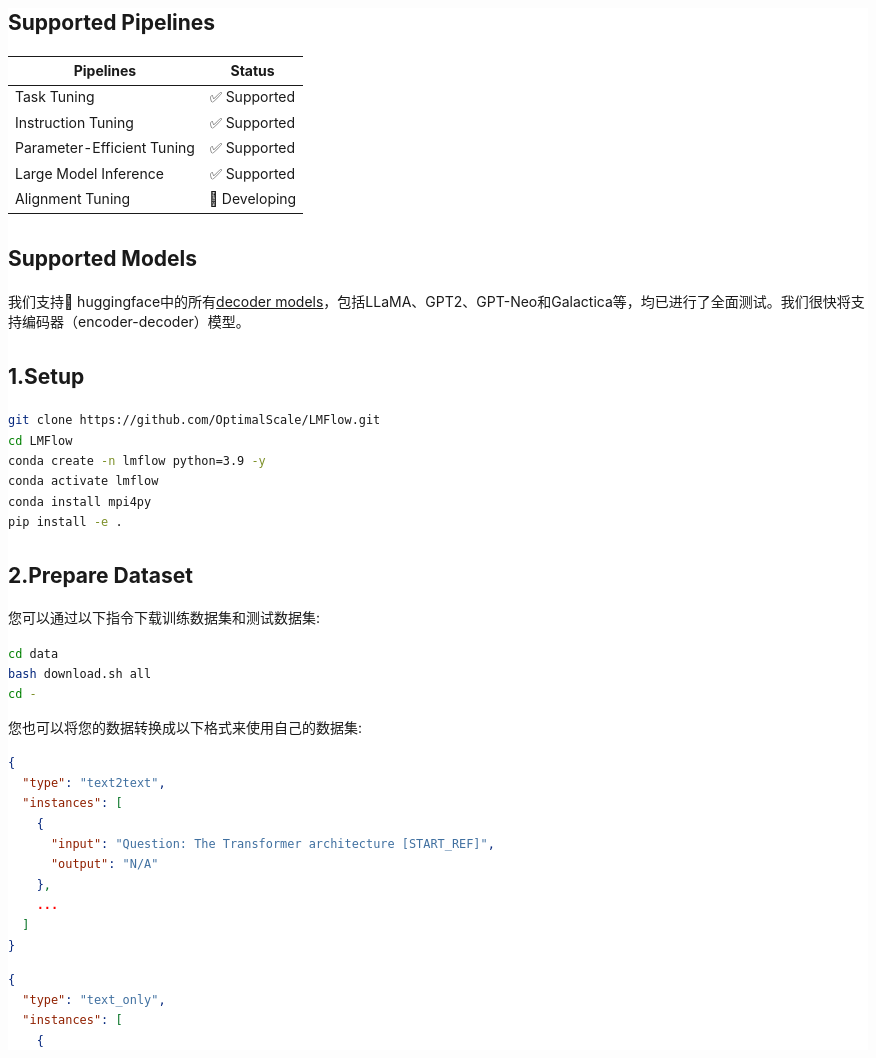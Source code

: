 
## Supported Pipelines

| Pipelines   |   Status |
|----------|:-------------:|
| Task Tuning |  :white_check_mark: Supported |
| Instruction Tuning |  :white_check_mark: Supported |
| Parameter-Efficient Tuning |  :white_check_mark: Supported |
| Large Model Inference |  :white_check_mark: Supported |
| Alignment Tuning |  :wrench: Developing |



## Supported Models

我们支持🤗 huggingface中的所有[decoder models](https://huggingface.co/models?pipeline_tag=text-generation&sort=downloads)，包括LLaMA、GPT2、GPT-Neo和Galactica等，均已进行了全面测试。我们很快将支持编码器（encoder-decoder）模型。



## 1.Setup
```bash
git clone https://github.com/OptimalScale/LMFlow.git
cd LMFlow
conda create -n lmflow python=3.9 -y
conda activate lmflow
conda install mpi4py
pip install -e .
```

## 2.Prepare Dataset
您可以通过以下指令下载训练数据集和测试数据集:
```bash
cd data
bash download.sh all
cd -
``` 

您也可以将您的数据转换成以下格式来使用自己的数据集:
```json
{
  "type": "text2text",
  "instances": [
    {
      "input": "Question: The Transformer architecture [START_REF]",
      "output": "N/A"
    },
    ...
  ]
}
```
```json
{
  "type": "text_only",
  "instances": [
    {
```